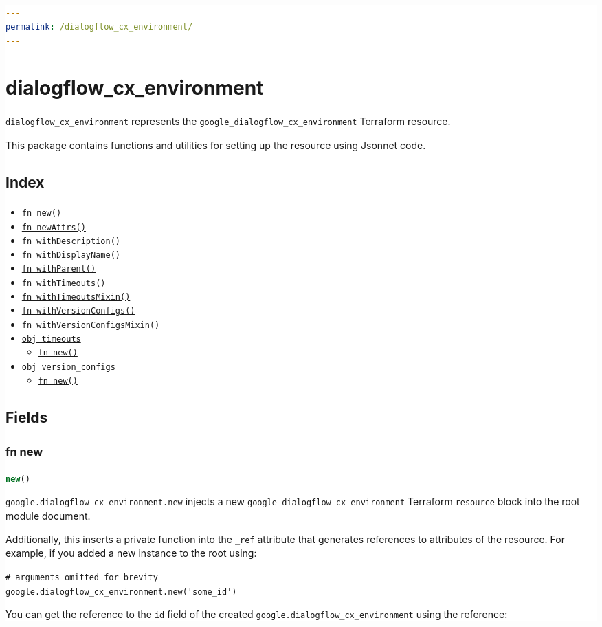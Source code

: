 ```yaml
---
permalink: /dialogflow_cx_environment/
---
```


# dialogflow_cx_environment

`dialogflow_cx_environment` represents the `google_dialogflow_cx_environment` Terraform resource.



This package contains functions and utilities for setting up the resource using Jsonnet code.


## Index

* [`fn new()`](#fn-new)
* [`fn newAttrs()`](#fn-newattrs)
* [`fn withDescription()`](#fn-withdescription)
* [`fn withDisplayName()`](#fn-withdisplayname)
* [`fn withParent()`](#fn-withparent)
* [`fn withTimeouts()`](#fn-withtimeouts)
* [`fn withTimeoutsMixin()`](#fn-withtimeoutsmixin)
* [`fn withVersionConfigs()`](#fn-withversionconfigs)
* [`fn withVersionConfigsMixin()`](#fn-withversionconfigsmixin)
* [`obj timeouts`](#obj-timeouts)
  * [`fn new()`](#fn-timeoutsnew)
* [`obj version_configs`](#obj-version_configs)
  * [`fn new()`](#fn-version_configsnew)

## Fields

### fn new

```ts
new()
```


`google.dialogflow_cx_environment.new` injects a new `google_dialogflow_cx_environment` Terraform `resource`
block into the root module document.

Additionally, this inserts a private function into the `_ref` attribute that generates references to attributes of the
resource. For example, if you added a new instance to the root using:

    # arguments omitted for brevity
    google.dialogflow_cx_environment.new('some_id')

You can get the reference to the `id` field of the created `google.dialogflow_cx_environment` using the reference:
